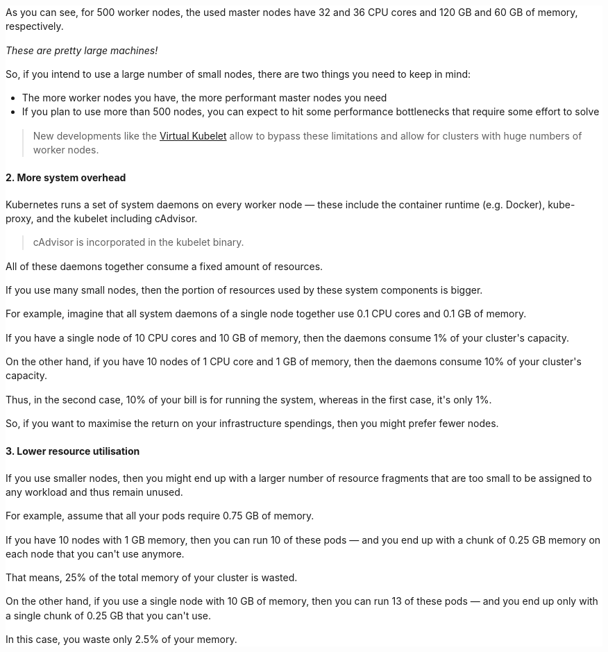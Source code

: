 As you can see, for 500 worker nodes, the used master nodes have 32 and 36 CPU cores and 120 GB and 60 GB of memory, respectively.

*These are pretty large machines!*

So, if you intend to use a large number of small nodes, there are two things you need to keep in mind:

- The more worker nodes you have, the more performant master nodes you need
- If you plan to use more than 500 nodes, you can expect to hit some performance bottlenecks that require some effort to solve

> New developments like the [Virtual Kubelet](https://www.youtube.com/watch?v=v9cwYvuzROs) allow to bypass these limitations and allow for clusters with huge numbers of worker nodes.



#### 2. More system overhead

Kubernetes runs a set of system daemons on every worker node — these include the container runtime (e.g. Docker), kube-proxy, and the kubelet including cAdvisor.

> cAdvisor is incorporated in the kubelet binary.

All of these daemons together consume a fixed amount of resources.

If you use many small nodes, then the portion of resources used by these system components is bigger.

For example, imagine that all system daemons of a single node together use 0.1 CPU cores and 0.1 GB of memory.

If you have a single node of 10 CPU cores and 10 GB of memory, then the daemons consume 1% of your cluster's capacity.

On the other hand, if you have 10 nodes of 1 CPU core and 1 GB of memory, then the daemons consume 10% of your cluster's capacity.

Thus, in the second case, 10% of your bill is for running the system, whereas in the first case, it's only 1%.

So, if you want to maximise the return on your infrastructure spendings, then you might prefer fewer nodes.



#### 3. Lower resource utilisation

If you use smaller nodes, then you might end up with a larger number of resource fragments that are too small to be assigned to any workload and thus remain unused.

For example, assume that all your pods require 0.75 GB of memory.

If you have 10 nodes with 1 GB memory, then you can run 10 of these pods — and you end up with a chunk of 0.25 GB memory on each node that you can't use anymore.

That means, 25% of the total memory of your cluster is wasted.

On the other hand, if you use a single node with 10 GB of memory, then you can run 13 of these pods — and you end up only with a single chunk of 0.25 GB that you can't use.

In this case, you waste only 2.5% of your memory.
